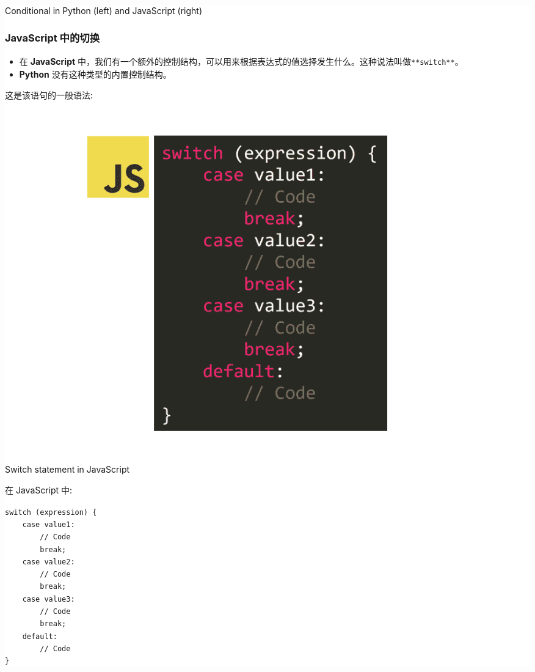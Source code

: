 Conditional in Python (left) and JavaScript (right)

### JavaScript 中的切换

*   在 **JavaScript** 中，我们有一个额外的控制结构，可以用来根据表达式的值选择发生什么。这种说法叫做`**switch**`。
*   **Python** 没有这种类型的内置控制结构。

这是该语句的一般语法:

![image-159](img/2a415b158f56ac13ba5d8192d2fe885a.png)

Switch statement in JavaScript

在 JavaScript 中:

```
switch (expression) {
    case value1:
        // Code
        break;
    case value2:
        // Code
        break;
    case value3:
        // Code
        break;
    default:
        // Code
}
```
